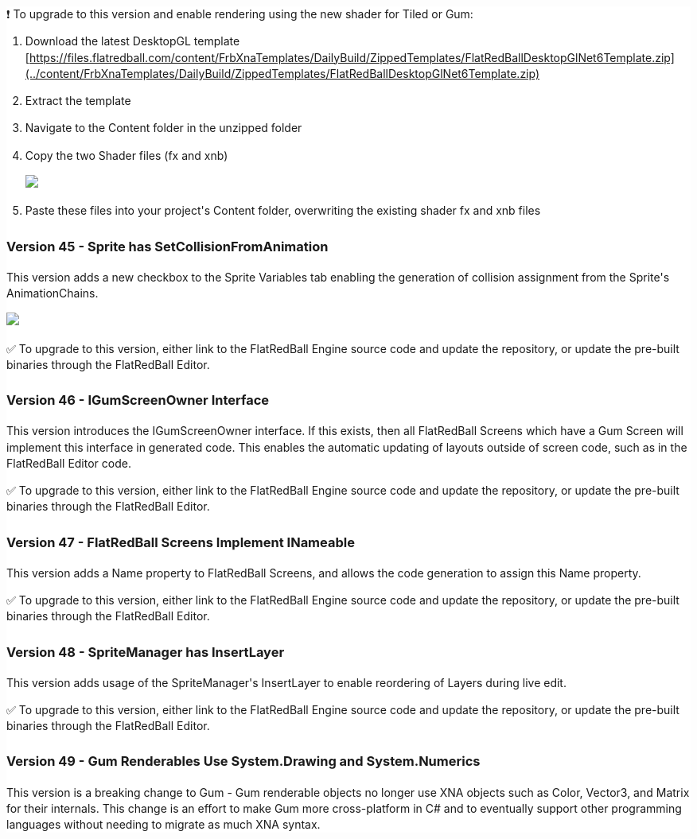❗ To upgrade to this version and enable rendering using the new shader for Tiled or Gum:

1. Download the latest DesktopGL template [https://files.flatredball.com/content/FrbXnaTemplates/DailyBuild/ZippedTemplates/FlatRedBallDesktopGlNet6Template.zip](../content/FrbXnaTemplates/DailyBuild/ZippedTemplates/FlatRedBallDesktopGlNet6Template.zip)
2. Extract the template
3. Navigate to the Content folder in the unzipped folder
4.  Copy the two Shader files (fx and xnb)

    ![](../media/2023-08-img\_64d80a499a664.png)
5. Paste these files into your project's Content folder, overwriting the existing shader fx and xnb files

### Version 45 - Sprite has SetCollisionFromAnimation

This version adds a new checkbox to the Sprite Variables tab enabling the generation of collision assignment from the Sprite's AnimationChains.

![](../media/2023-08-img\_64e2d3103ca16.png)

✅ To upgrade to this version, either link to the FlatRedBall Engine source code and update the repository, or update the pre-built binaries through the FlatRedBall Editor.

### Version 46 - IGumScreenOwner Interface

This version introduces the IGumScreenOwner interface. If this exists, then all FlatRedBall Screens which have a Gum Screen will implement this interface in generated code. This enables the automatic updating of layouts outside of screen code, such as in the FlatRedBall Editor code.

✅ To upgrade to this version, either link to the FlatRedBall Engine source code and update the repository, or update the pre-built binaries through the FlatRedBall Editor.

### Version 47 - FlatRedBall Screens Implement INameable

This version adds a Name property to FlatRedBall Screens, and allows the code generation to assign this Name property.

✅ To upgrade to this version, either link to the FlatRedBall Engine source code and update the repository, or update the pre-built binaries through the FlatRedBall Editor.

### Version 48 - SpriteManager has InsertLayer

This version adds usage of the SpriteManager's InsertLayer to enable reordering of Layers during live edit.

✅ To upgrade to this version, either link to the FlatRedBall Engine source code and update the repository, or update the pre-built binaries through the FlatRedBall Editor.

### Version 49 - Gum Renderables Use System.Drawing and System.Numerics

This version is a breaking change to Gum - Gum renderable objects no longer use XNA objects such as Color, Vector3, and Matrix for their internals. This change is an effort to make Gum more cross-platform in C# and to eventually support other programming languages without needing to migrate as much XNA syntax.
